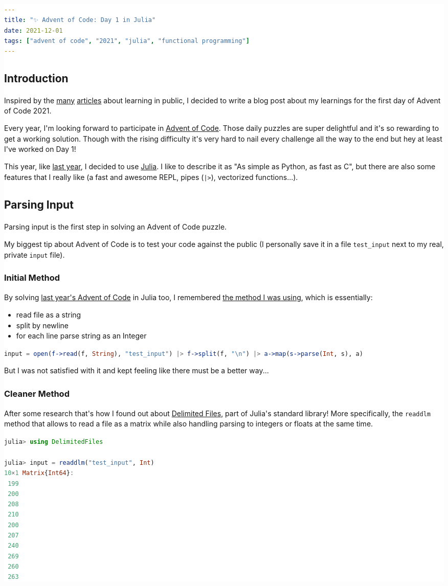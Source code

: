 ```yaml
---
title: "✨ Advent of Code: Day 1 in Julia"
date: 2021-12-01
tags: ["advent of code", "2021", "julia", "functional programming"]
---
```


## Introduction
Inspired by the [many](https://www.swyx.io/learn-in-public/) [articles](https://medium.com/my-learning-journal/why-you-should-learn-in-public-4fd3a6239549) about learning in public, I decided to write a blog post about my learnings for the first day of Advent of Code 2021.

Every year, I'm looking forward to participate in [Advent of Code](https://adventofcode.com/). Those daily puzzles are super delightful and it's so rewarding to get a working solution. Though with the rising difficulty it's very hard to nail every challenge all the way to the end but hey at least I've worked on Day 1!

This year, like [last year](https://github.com/mewfree/advent-of-meow-2020), I decided to use [Julia](https://julialang.org/). I like to describe it as "As simple as Python, as fast as C", but there are also some features that I really like (a fast and awesome REPL, pipes (`|>`), vectorized functions...).

## Parsing Input
Parsing input is the first step in solving an Advent of Code puzzle.

My biggest tip about Advent of Code is to test your code against the public (I personally save it in a file `test_input` next to my real, private `input` file).

### Initial Method
By solving [last year's Advent of Code](https://github.com/mewfree/advent-of-meow-2020) in Julia too, I remembered [the method I was using](https://github.com/mewfree/advent-of-meow-2020/blob/main/day-01/solution.jl#L1), which is essentially:
- read file as a string
- split by newline
- for each line parse string as an Integer

```julia
input = open(f->read(f, String), "test_input") |> f->split(f, "\n") |> a->map(s->parse(Int, s), a)
```

But I was not satisfied with it and kept feeling like there must be a better way...

### Cleaner Method
After some research that's how I found out about [Delimited Files](https://docs.julialang.org/en/v1/stdlib/DelimitedFiles/), part of Julia's standard library!
More specifically, the `readdlm` method that allows to read a file as a matrix while also handling parsing to integers or floats at the same time.

```julia
julia> using DelimitedFiles

julia> input = readdlm("test_input", Int)
10×1 Matrix{Int64}:
 199
 200
 208
 210
 200
 207
 240
 269
 260
 263
```
